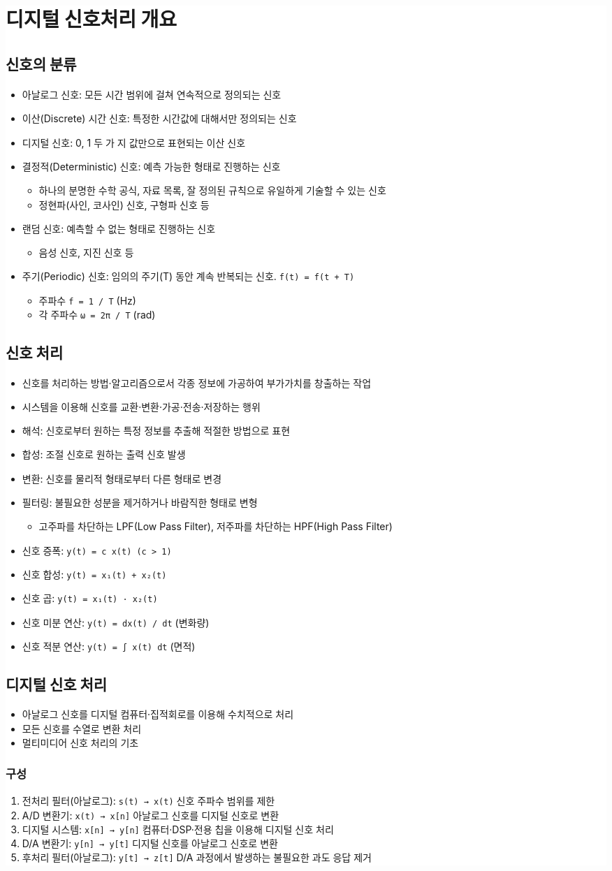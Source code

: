 
# 디지털 신호처리 개요

## 신호의 분류

- 아날로그 신호: 모든 시간 범위에 걸쳐 연속적으로 정의되는 신호
- 이산(Discrete) 시간 신호: 특정한 시간값에 대해서만 정의되는 신호
- 디지털 신호: 0, 1 두 가 지 값만으로 표현되는 이산 신호


- 결정적(Deterministic) 신호: 예측 가능한 형태로 진행하는 신호
  - 하나의 분명한 수학 공식, 자료 목록, 잘 정의된 규칙으로 유일하게 기술할 수 있는 신호
  - 정현파(사인, 코사인) 신호, 구형파 신호 등
- 랜덤 신호: 예측할 수 없는 형태로 진행하는 신호
   - 음성 신호, 지진 신호 등


- 주기(Periodic) 신호: 임의의 주기(T) 동안 계속 반복되는 신호. `f(t) = f(t + T)`
  - 주파수 `f = 1 / T` (Hz)
  - 각 주파수 `ω = 2π / T` (rad)

## 신호 처리

- 신호를 처리하는 방법·알고리즘으로서 각종 정보에 가공하여 부가가치를 창출하는 작업
- 시스템을 이용해 신호를 교환·변환·가공·전송·저장하는 행위


- 해석: 신호로부터 원하는 특정 정보를 추출해 적절한 방법으로 표현
- 합성: 조절 신호로 원하는 출력 신호 발생
- 변환: 신호를 물리적 형태로부터 다른 형태로 변경
- 필터링: 불필요한 성분을 제거하거나 바람직한 형태로 변형
  - 고주파를 차단하는 LPF(Low Pass Filter), 저주파를 차단하는 HPF(High Pass Filter)


- 신호 증폭: `y(t) = c x(t) (c > 1)`
- 신호 합성: `y(t) = x₁(t) + x₂(t)`
- 신호 곱: `y(t) = x₁(t) · x₂(t)`
- 신호 미분 연산: `y(t) = dx(t) / dt` (변화량)
- 신호 적분 연산: `y(t) = ∫ x(t) dt` (면적)

## 디지털 신호 처리

- 아날로그 신호를 디지털 컴퓨터·집적회로를 이용해 수치적으로 처리
- 모든 신호를 수열로 변환 처리
- 멀티미디어 신호 처리의 기초

### 구성

1. 전처리 필터(아날로그): `s(t) → x(t)` 신호 주파수 범위를 제한
1. A/D 변환기: `x(t) → x[n]` 아날로그 신호를 디지털 신호로 변환
1. 디지털 시스템: `x[n] → y[n]` 컴퓨터·DSP·전용 칩을 이용해 디지털 신호 처리
1. D/A 변환기: `y[n] → y[t]` 디지털 신호를 아날로그 신호로 변환
1. 후처리 필터(아날로그): `y[t] → z[t]` D/A 과정에서 발생하는 불필요한 과도 응답 제거

